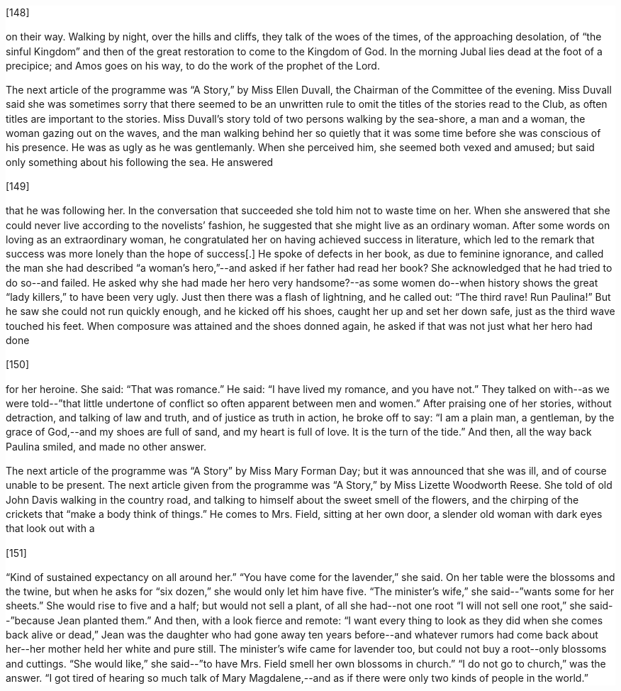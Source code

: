 [148]

on their way. Walking by night, over the hills and cliffs, they talk of the woes of the times, of the approaching desolation, of “the sinful Kingdom” and then of the great restoration to come to the Kingdom of God. In the morning Jubal lies dead at the foot of a precipice; and Amos goes on his way, to do the work of the prophet of the Lord.

The next article of the programme was “A Story,” by Miss Ellen Duvall, the Chairman of the Committee of the evening. Miss Duvall said she was sometimes sorry that there seemed to be an unwritten rule to omit the titles of the stories read to the Club, as often titles are important to the stories. Miss Duvall’s story told of two persons walking by the sea-shore, a man and a woman, the woman gazing out on the waves, and the man walking behind her so quietly that it was some time before she was conscious of his presence. He was as ugly as he was gentlemanly. When she perceived him, she seemed both vexed and amused; but said only something about his following the sea. He answered

[149]

that he was following her. In the conversation that succeeded she told him not to waste time on her. When she answered that she could never live according to the novelists’ fashion, he suggested that she might live as an ordinary woman. After some words on loving as an extraordinary woman, he congratulated her on having achieved success in literature, which led to the remark that success was more lonely than the hope of success[.] He spoke of defects in her book, as due to feminine ignorance, and called the man she had described “a woman’s hero,”--and asked if her father had read her book? She acknowledged that he had tried to do so--and failed. He asked why she had made her hero very handsome?--as some women do--when history shows the great “lady killers,” to have been very ugly. Just then there was a flash of lightning, and he called out: “The third rave! Run Paulina!” But he saw she could not run quickly enough, and he kicked off his shoes, caught her up and set her down safe, just as the third wave touched his feet. When composure was attained and the shoes donned again, he asked if that was not just what her hero had done

[150]

for her heroine. She said: “That was romance.” He said: “I have lived my romance, and you have not.” They talked on with--as we were told--”that little undertone of conflict so often apparent between men and women.” After praising one of her stories, without detraction, and talking of law and truth, and of justice as truth in action, he broke off to say: “I am a plain man, a gentleman, by the grace of God,--and my shoes are full of sand, and my heart is full of love. It is the turn of the tide.” And then, all the way back Paulina smiled, and made no other answer.

The next article of the programme was “A Story” by Miss Mary Forman Day; but it was announced that she was ill, and of course unable to be present. The next article given from the programme was “A Story,” by Miss Lizette Woodworth Reese. She told of old John Davis walking in the country road, and talking to himself about the sweet smell of the flowers, and the chirping of the crickets that “make a body think of things.” He comes to Mrs. Field, sitting at her own door, a slender old woman with dark eyes that look out with a

[151]

“Kind of sustained expectancy on all around her.” “You have come for the lavender,” she said. On her table were the blossoms and the twine, but when he asks for “six dozen,” she would only let him have five. “The minister’s wife,” she said--”wants some for her sheets.” She would rise to five and a half; but would not sell a plant, of all she had--not one root “I will not sell one root,” she said--”because Jean planted them.” And then, with a look fierce and remote: “I want every thing to look as they did when she comes back alive or dead,” Jean was the daughter who had gone away ten years before--and whatever rumors had come back about her--her mother held her white and pure still. The minister’s wife came for lavender too, but could not buy a root--only blossoms and cuttings. “She would like,” she said--”to have Mrs. Field smell her own blossoms in church.” “I do not go to church,” was the answer. “I got tired of hearing so much talk of Mary Magdalene,--and as if there were only two kinds of people in the world.”
